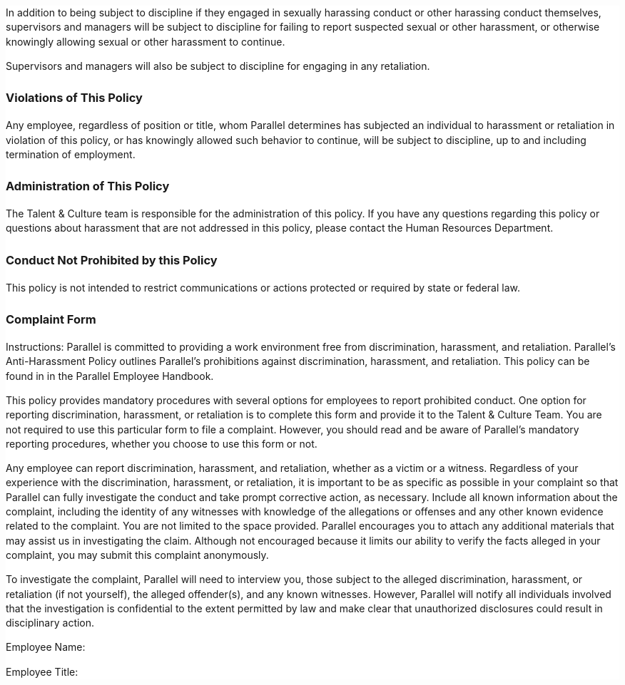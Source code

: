 In addition to being subject to discipline if they engaged in sexually harassing conduct or other harassing conduct themselves, supervisors and managers will be subject to discipline for failing to report suspected sexual or other harassment, or otherwise knowingly allowing sexual or other harassment to continue. 

Supervisors and managers will also be subject to discipline for engaging in any retaliation.

### Violations of This Policy
Any employee, regardless of position or title, whom Parallel determines has subjected an individual to harassment or retaliation in violation of this policy, or has knowingly allowed such behavior to continue, will be subject to discipline, up to and including termination of employment.

### Administration of This Policy
The Talent & Culture team is responsible for the administration of this policy. If you have any questions regarding this policy or questions about harassment that are not addressed in this policy, please contact the Human Resources Department.

### Conduct Not Prohibited by this Policy
This policy is not intended to restrict communications or actions protected or required by state or federal law.

### Complaint Form

Instructions: Parallel is committed to providing a work environment free from discrimination, harassment, and retaliation. Parallel’s Anti-Harassment Policy outlines Parallel’s prohibitions against discrimination, harassment, and retaliation. This policy can be found in in the Parallel Employee Handbook. 

This policy provides mandatory procedures with several options for employees to report prohibited conduct. One option for reporting discrimination, harassment, or retaliation is to complete this form and provide it to the Talent & Culture Team. You are not required to use this particular form to file a complaint. However, you should read and be aware of Parallel’s mandatory reporting procedures, whether you choose to use this form or not. 

Any employee can report discrimination, harassment, and retaliation, whether as a victim or a witness. Regardless of your experience with the discrimination, harassment, or retaliation, it is important to be as specific as possible in your complaint so that Parallel can fully investigate the conduct and take prompt corrective action, as necessary. Include all known information about the complaint, including the identity of any witnesses with knowledge of the allegations or offenses and any other known evidence related to the complaint. You are not limited to the space provided. Parallel encourages you to attach any additional materials that may assist us in investigating the claim. Although not encouraged because it limits our ability to verify the facts alleged in your complaint, you may submit this complaint anonymously.

To investigate the complaint, Parallel will need to interview you, those subject to the alleged discrimination, harassment, or retaliation (if not yourself), the alleged offender(s), and any known witnesses. However, Parallel will notify all individuals involved that the investigation is confidential to the extent permitted by law and make clear that unauthorized disclosures could result in disciplinary action.

Employee Name:

Employee Title:
